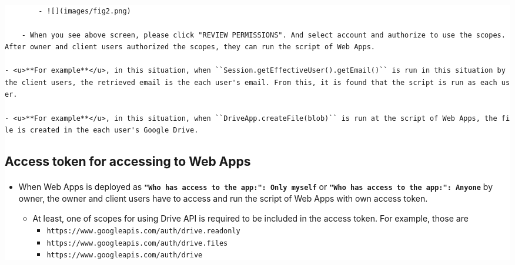             - ![](images/fig2.png)

        - When you see above screen, please click "REVIEW PERMISSIONS". And select account and authorize to use the scopes. After owner and client users authorized the scopes, they can run the script of Web Apps.

    - <u>**For example**</u>, in this situation, when ``Session.getEffectiveUser().getEmail()`` is run in this situation by the client users, the retrieved email is the each user's email. From this, it is found that the script is run as each user.

    - <u>**For example**</u>, in this situation, when ``DriveApp.createFile(blob)`` is run at the script of Web Apps, the file is created in the each user's Google Drive.

<a name="AccesstokenforaccessingtoWebApps"></a>
## Access token for accessing to Web Apps
- When Web Apps is deployed as **``"Who has access to the app:": Only myself``** or **``"Who has access to the app:": Anyone``** by owner, the owner and client users have to access and run the script of Web Apps with own access token.

    - At least, one of scopes for using Drive API is required to be included in the access token. For example, those are
        - ``https://www.googleapis.com/auth/drive.readonly``
        - ``https://www.googleapis.com/auth/drive.files``
        - ``https://www.googleapis.com/auth/drive``
